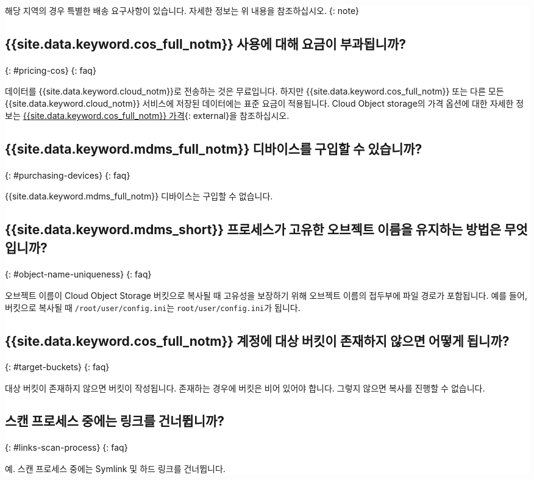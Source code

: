 해당 지역의 경우 특별한 배송 요구사항이 있습니다. 자세한 정보는 위 내용을 참조하십시오.
{: note}

## {{site.data.keyword.cos_full_notm}} 사용에 대해 요금이 부과됩니까? 
{: #pricing-cos}
{: faq}

데이터를 {{site.data.keyword.cloud_notm}}로 전송하는 것은 무료입니다. 하지만 {{site.data.keyword.cos_full_notm}} 또는 다른 모든 {{site.data.keyword.cloud_notm}} 서비스에 저장된 데이터에는 표준 요금이 적용됩니다. Cloud Object storage의 가격 옵션에 대한 자세한 정보는 [{{site.data.keyword.cos_full_notm}} 가격](https://www.ibm.com/cloud-computing/bluemix/pricing-object-storage){: external}을 참조하십시오.  

## {{site.data.keyword.mdms_full_notm}} 디바이스를 구입할 수 있습니까? 
{: #purchasing-devices}
{: faq}

{{site.data.keyword.mdms_full_notm}} 디바이스는 구입할 수 없습니다. 

## {{site.data.keyword.mdms_short}} 프로세스가 고유한 오브젝트 이름을 유지하는 방법은 무엇입니까? 
{: #object-name-uniqueness}
{: faq}

오브젝트 이름이 Cloud Object Storage 버킷으로 복사될 때 고유성을 보장하기 위해 오브젝트 이름의 접두부에 파일 경로가 포함됩니다. 예를 들어, 버킷으로 복사될 때 `/root/user/config.ini`는 `root/user/config.ini`가 됩니다. 

## {{site.data.keyword.cos_full_notm}} 계정에 대상 버킷이 존재하지 않으면 어떻게 됩니까? 
{: #target-buckets}
{: faq}

대상 버킷이 존재하지 않으면 버킷이 작성됩니다. 존재하는 경우에 버킷은 비어 있어야 합니다. 그렇지 않으면 복사를 진행할 수 없습니다.  

## 스캔 프로세스 중에는 링크를 건너뜁니까?
{: #links-scan-process}
{: faq}

예. 스캔 프로세스 중에는 Symlink 및 하드 링크를 건너뜁니다.
